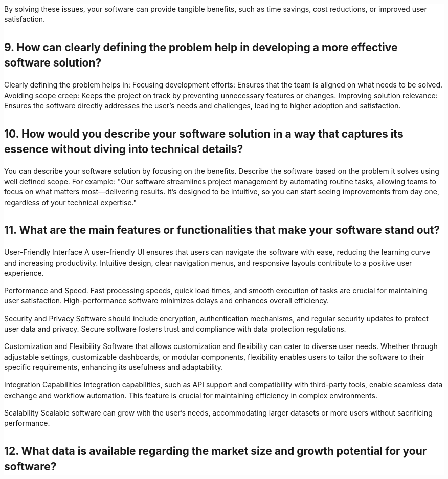 By solving these issues, your software can provide tangible benefits, such as time savings, cost reductions, or improved user satisfaction.
## 9. How can clearly defining the problem help in developing a more effective software solution?
Clearly defining the problem helps in:
Focusing development efforts: Ensures that the team is aligned on what needs to be solved.
Avoiding scope creep: Keeps the project on track by preventing unnecessary features or changes.
Improving solution relevance: Ensures the software directly addresses the user’s needs and challenges, leading to higher adoption and satisfaction.
## 10. How would you describe your software solution in a way that captures its essence without diving into technical details?
You can describe your software solution by focusing on the benefits.
Describe the software based on the problem it solves using well defined scope.
For example: "Our software streamlines project management by automating routine tasks, allowing teams to focus on what matters most—delivering results. 
It’s designed to be intuitive, so you can start seeing improvements from day one, regardless of your technical expertise."
## 11. What are the main features or functionalities that make your software stand out?
User-Friendly Interface
 A user-friendly UI ensures that users can navigate the software with ease, reducing the learning curve and increasing productivity. Intuitive design, clear navigation menus, and responsive layouts contribute to a positive user experience.

Performance and Speed.
Fast processing speeds, quick load times, and smooth execution of tasks are crucial for maintaining user satisfaction. High-performance software minimizes delays and enhances overall efficiency.

Security and Privacy
 Software should include encryption, authentication mechanisms, and regular security updates to protect user data and privacy. Secure software fosters trust and compliance with data protection regulations.

Customization and Flexibility
Software that allows customization and flexibility can cater to diverse user needs. Whether through adjustable settings, customizable dashboards, or modular components, flexibility enables users to tailor the software to their specific requirements, enhancing its usefulness and adaptability.

Integration Capabilities
 Integration capabilities, such as API support and compatibility with third-party tools, enable seamless data exchange and workflow automation. This feature is crucial for maintaining efficiency in complex environments.

Scalability
 Scalable software can grow with the user’s needs, accommodating larger datasets or more users without sacrificing performance.
## 12. What data is available regarding the market size and growth potential for your software?
